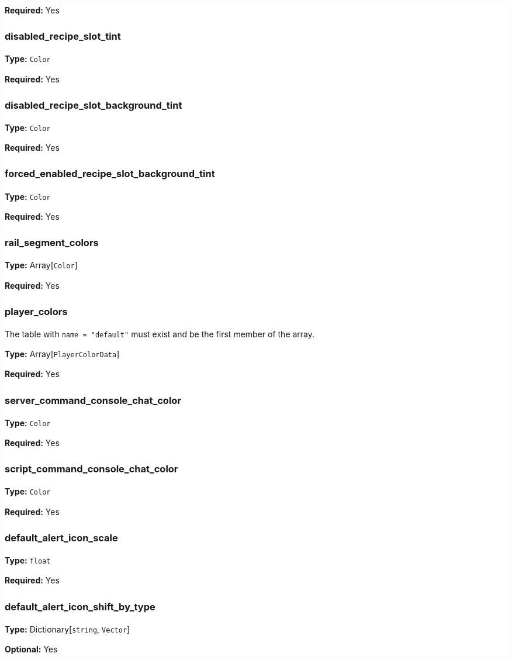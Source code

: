 **Required:** Yes

### disabled_recipe_slot_tint

**Type:** `Color`

**Required:** Yes

### disabled_recipe_slot_background_tint

**Type:** `Color`

**Required:** Yes

### forced_enabled_recipe_slot_background_tint

**Type:** `Color`

**Required:** Yes

### rail_segment_colors

**Type:** Array[`Color`]

**Required:** Yes

### player_colors

The table with `name = "default"` must exist and be the first member of the array.

**Type:** Array[`PlayerColorData`]

**Required:** Yes

### server_command_console_chat_color

**Type:** `Color`

**Required:** Yes

### script_command_console_chat_color

**Type:** `Color`

**Required:** Yes

### default_alert_icon_scale

**Type:** `float`

**Required:** Yes

### default_alert_icon_shift_by_type

**Type:** Dictionary[`string`, `Vector`]

**Optional:** Yes
